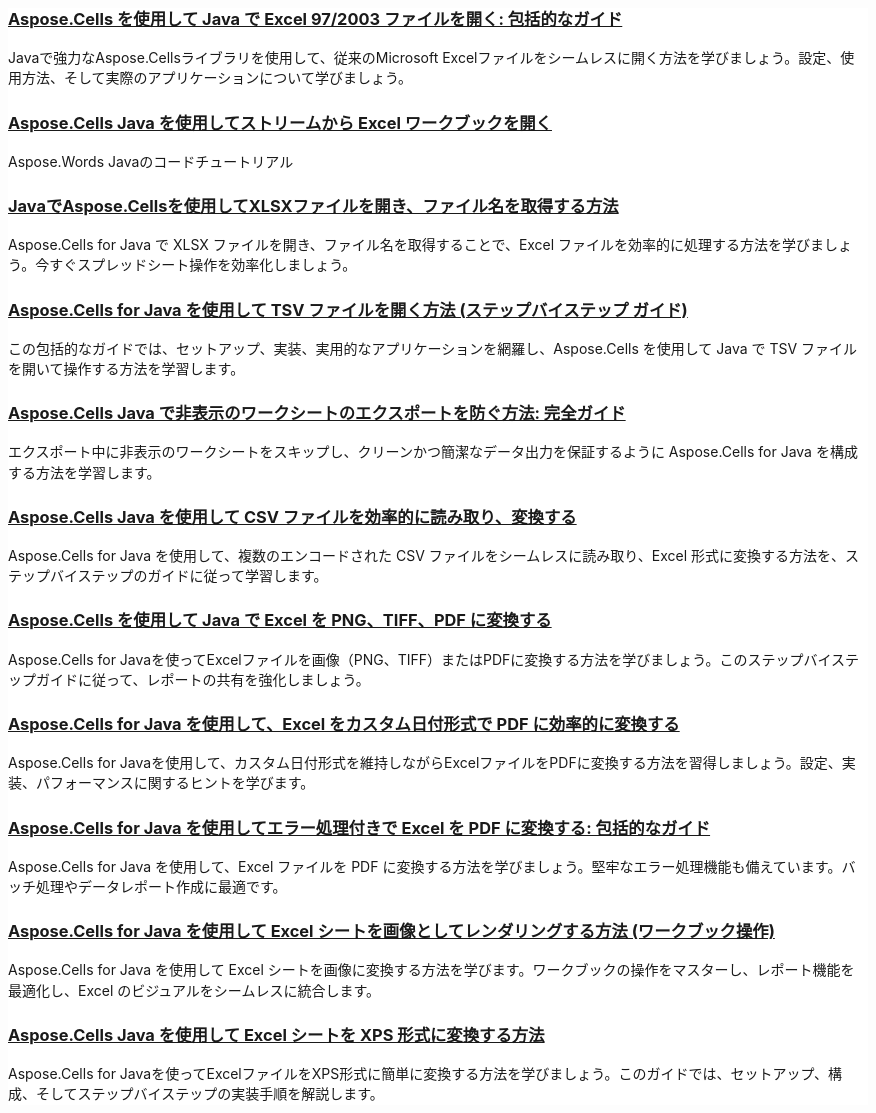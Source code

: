 ### [Aspose.Cells を使用して Java で Excel 97/2003 ファイルを開く: 包括的なガイド](./open-excel-97-2003-files-java-aspose-cells/)
Javaで強力なAspose.Cellsライブラリを使用して、従来のMicrosoft Excelファイルをシームレスに開く方法を学びましょう。設定、使用方法、そして実際のアプリケーションについて学びましょう。

### [Aspose.Cells Java を使用してストリームから Excel ワークブックを開く](./open-excel-workbook-stream-aspose-cells-java/)
Aspose.Words Javaのコードチュートリアル

### [JavaでAspose.Cellsを使用してXLSXファイルを開き、ファイル名を取得する方法](./open-retrieve-filenames-excel-aspose-cells-java/)
Aspose.Cells for Java で XLSX ファイルを開き、ファイル名を取得することで、Excel ファイルを効率的に処理する方法を学びましょう。今すぐスプレッドシート操作を効率化しましょう。

### [Aspose.Cells for Java を使用して TSV ファイルを開く方法 (ステップバイステップ ガイド)](./open-tsv-files-aspose-cells-java/)
この包括的なガイドでは、セットアップ、実装、実用的なアプリケーションを網羅し、Aspose.Cells を使用して Java で TSV ファイルを開いて操作する方法を学習します。

### [Aspose.Cells Java で非表示のワークシートのエクスポートを防ぐ方法: 完全ガイド](./prevent-export-hidden-worksheets-aspose-cells-java/)
エクスポート中に非表示のワークシートをスキップし、クリーンかつ簡潔なデータ出力を保証するように Aspose.Cells for Java を構成する方法を学習します。

### [Aspose.Cells Java を使用して CSV ファイルを効率的に読み取り、変換する](./read-and-convert-csv-aspose-cells-java/)
Aspose.Cells for Java を使用して、複数のエンコードされた CSV ファイルをシームレスに読み取り、Excel 形式に変換する方法を、ステップバイステップのガイドに従って学習します。

### [Aspose.Cells を使用して Java で Excel を PNG、TIFF、PDF に変換する](./render-excel-as-png-tiff-pdf-aspose-cells-java/)
Aspose.Cells for Javaを使ってExcelファイルを画像（PNG、TIFF）またはPDFに変換する方法を学びましょう。このステップバイステップガイドに従って、レポートの共有を強化しましょう。

### [Aspose.Cells for Java を使用して、Excel をカスタム日付形式で PDF に効率的に変換する](./render-excel-custom-date-formats-pdf-aspose-cells-java/)
Aspose.Cells for Javaを使用して、カスタム日付形式を維持しながらExcelファイルをPDFに変換する方法を習得しましょう。設定、実装、パフォーマンスに関するヒントを学びます。

### [Aspose.Cells for Java を使用してエラー処理付きで Excel を PDF に変換する: 包括的なガイド](./render-excel-pdf-aspose-cells-java-error-handling/)
Aspose.Cells for Java を使用して、Excel ファイルを PDF に変換する方法を学びましょう。堅牢なエラー処理機能も備えています。バッチ処理やデータレポート作成に最適です。

### [Aspose.Cells for Java を使用して Excel シートを画像としてレンダリングする方法 (ワークブック操作)](./render-excel-sheets-images-aspose-cells-java/)
Aspose.Cells for Java を使用して Excel シートを画像に変換する方法を学びます。ワークブックの操作をマスターし、レポート機能を最適化し、Excel のビジュアルをシームレスに統合します。

### [Aspose.Cells Java を使用して Excel シートを XPS 形式に変換する方法](./render-excel-to-xps-aspose-cells-java/)
Aspose.Cells for Javaを使ってExcelファイルをXPS形式に簡単に変換する方法を学びましょう。このガイドでは、セットアップ、構成、そしてステップバイステップの実装手順を解説します。
